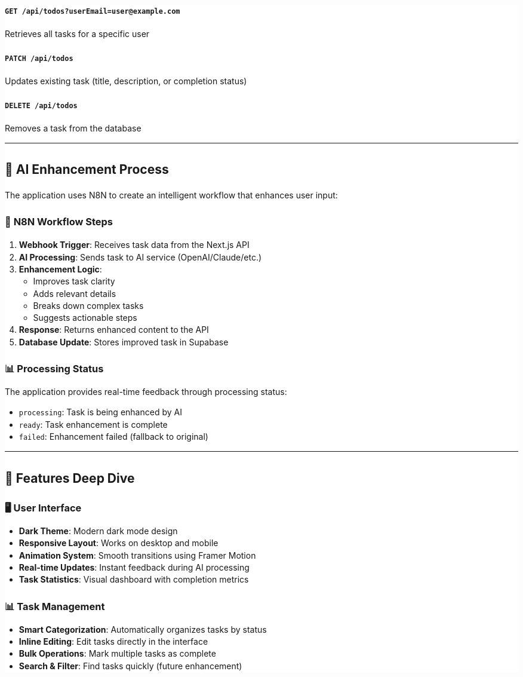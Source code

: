 #### `GET /api/todos?userEmail=user@example.com`
Retrieves all tasks for a specific user

#### `PATCH /api/todos`
Updates existing task (title, description, or completion status)

#### `DELETE /api/todos`
Removes a task from the database

---

## 🧠 **AI Enhancement Process**

The application uses N8N to create an intelligent workflow that enhances user input:

### 🔧 **N8N Workflow Steps**

1. **Webhook Trigger**: Receives task data from the Next.js API
2. **AI Processing**: Sends task to AI service (OpenAI/Claude/etc.)
3. **Enhancement Logic**: 
   - Improves task clarity
   - Adds relevant details
   - Breaks down complex tasks
   - Suggests actionable steps
4. **Response**: Returns enhanced content to the API
5. **Database Update**: Stores improved task in Supabase

### 📊 **Processing Status**

The application provides real-time feedback through processing status:

- `processing`: Task is being enhanced by AI
- `ready`: Task enhancement is complete
- `failed`: Enhancement failed (fallback to original)

---

## 🎨 **Features Deep Dive**

### 🖥️ **User Interface**

- **Dark Theme**: Modern dark mode design
- **Responsive Layout**: Works on desktop and mobile
- **Animation System**: Smooth transitions using Framer Motion
- **Real-time Updates**: Instant feedback during AI processing
- **Task Statistics**: Visual dashboard with completion metrics

### 📊 **Task Management**

- **Smart Categorization**: Automatically organizes tasks by status
- **Inline Editing**: Edit tasks directly in the interface
- **Bulk Operations**: Mark multiple tasks as complete
- **Search & Filter**: Find tasks quickly (future enhancement)

